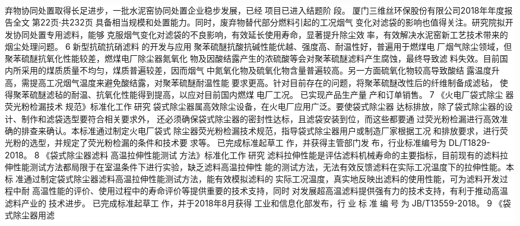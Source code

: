 弃物协同处置取得长足进步，一批水泥窑协同处置企业稳步发展，已经
项目已进入结题阶
段。
厦门三维丝环保股份有限公司2018年年度报告全文
第22页·共232页
具备相当规模和处置能力。同时，废弃物替代部分燃料引起的工况烟气
变化对滤袋的影响也值得关注。研究院拟开发协同处置专用滤料，能够
克服烟气变化对滤袋的不良影响，有效延长使用寿命，显著提升除尘效
率，有效解决水泥窑新工艺技术带来的烟尘处理问题。
6
新型抗硫抗硝滤料
的开发与应用
聚苯硫醚抗酸抗碱性能优越、强度高、耐温性好，普遍用于燃煤电
厂烟气除尘领域，但聚苯硫醚抗氧化性能较差，燃煤电厂除尘器氮氧化
物及因酸结露产生的浓硫酸等会对聚苯硫醚滤料产生腐蚀，最终导致滤
料失效。目前国内所采用的煤质质量不均匀，煤质普遍较差，因而烟气
中氮氧化物及硫氧化物含量普遍较高。另一方面硫氧化物较高导致酸结
露温度升高，需提高工况烟气温度来避免酸结露，对聚苯硫醚耐温性能
要求更高。针对目前存在的问题，将聚苯硫醚改性后的纤维制备成滤毡，
使得聚苯硫醚滤毡的耐温、抗氧化性能得到提高，以应对目前国内燃煤
电厂工况。
已实现产品生产量
产和订单销售。
7
《火电厂袋式除尘
器荧光粉检漏技术
规范》标准化工作
研究
袋式除尘器属高效除尘设备，在火电厂应用广泛。要使袋式除尘器
达标排放，除了袋式除尘器的设计、制作和滤袋选型要符合相关要求外，
还必须确保袋式除尘器的密封性达标，且滤袋安装到位，而这些都要通
过荧光粉检漏进行高效准确的排查来确认。本标准通过制定火电厂袋式
除尘器荧光粉检漏技术规范，指导袋式除尘器用户或制造厂家根据工况
和排放要求，进行荧光粉的选型，并规定了荧光粉检漏的条件和技术要
求等。
已完成标准起草工
作，并获得主管部门发
布，行业标准编号为
DL/T1829-2018。
8
《袋式除尘器滤料
高温拉伸性能测试
方法》标准化工作
研究
滤料拉伸性能是评估滤料机械寿命的主要指标，目前现有的滤料拉
伸性能测试方法都局限于在室温条件下进行实验，缺乏滤料高温拉伸性
能的测试方法，无法有效反馈滤料在实际工况温度下的拉伸性能。本标
准通过制定袋式除尘器滤料高温拉伸性能测试方法，能有效模拟滤料的
实际工况温度，真实地反映出滤料的使用性能，可为滤料开发过程中耐
高温性能的评价、使用过程中的寿命评价等提供重要的技术支持，同时
对发展超高温滤料提供强有力的技术支持，有利于推动高温滤料产业的
技术进步。
已完成标准起草工
作，并于2018年8月获得
工业和信息化部发布，行
业
标
准
编
号
为
JB/T13559-2018。
9
《袋式除尘器用滤